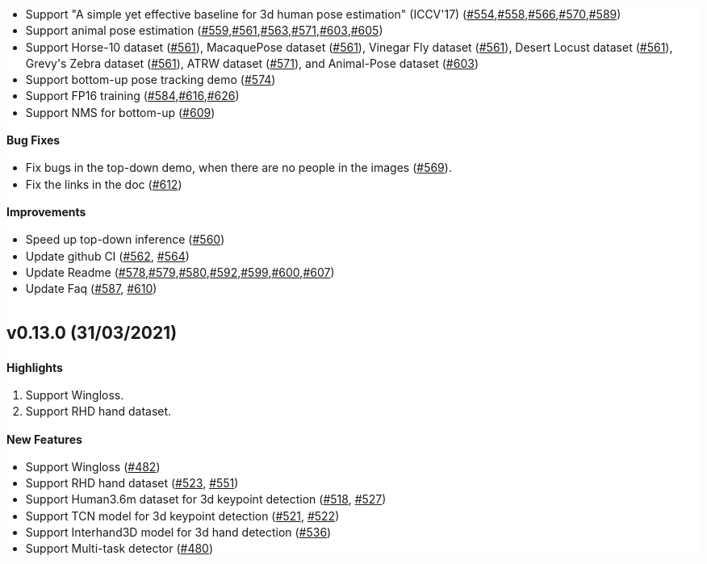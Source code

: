 - Support "A simple yet effective baseline for 3d human pose estimation" (ICCV'17)  ([#554](https://github.com/open-mmlab/mmpose/pull/554),[#558](https://github.com/open-mmlab/mmpose/pull/558),[#566](https://github.com/open-mmlab/mmpose/pull/566),[#570](https://github.com/open-mmlab/mmpose/pull/570),[#589](https://github.com/open-mmlab/mmpose/pull/589))
- Support animal pose estimation ([#559](https://github.com/open-mmlab/mmpose/pull/559),[#561](https://github.com/open-mmlab/mmpose/pull/561),[#563](https://github.com/open-mmlab/mmpose/pull/563),[#571](https://github.com/open-mmlab/mmpose/pull/571),[#603](https://github.com/open-mmlab/mmpose/pull/603),[#605](https://github.com/open-mmlab/mmpose/pull/605))
- Support Horse-10 dataset ([#561](https://github.com/open-mmlab/mmpose/pull/561)), MacaquePose dataset ([#561](https://github.com/open-mmlab/mmpose/pull/561)), Vinegar Fly dataset ([#561](https://github.com/open-mmlab/mmpose/pull/561)), Desert Locust dataset ([#561](https://github.com/open-mmlab/mmpose/pull/561)), Grevy's Zebra dataset ([#561](https://github.com/open-mmlab/mmpose/pull/561)), ATRW dataset ([#571](https://github.com/open-mmlab/mmpose/pull/571)), and Animal-Pose dataset ([#603](https://github.com/open-mmlab/mmpose/pull/603))
- Support bottom-up pose tracking demo ([#574](https://github.com/open-mmlab/mmpose/pull/574))
- Support FP16 training ([#584](https://github.com/open-mmlab/mmpose/pull/584),[#616](https://github.com/open-mmlab/mmpose/pull/616),[#626](https://github.com/open-mmlab/mmpose/pull/626))
- Support NMS for bottom-up ([#609](https://github.com/open-mmlab/mmpose/pull/609))

**Bug Fixes**

- Fix bugs in the top-down demo, when there are no people in the images ([#569](https://github.com/open-mmlab/mmpose/pull/569)).
- Fix the links in the doc ([#612](https://github.com/open-mmlab/mmpose/pull/612))

**Improvements**

- Speed up top-down inference ([#560](https://github.com/open-mmlab/mmpose/pull/560))
- Update github CI ([#562](https://github.com/open-mmlab/mmpose/pull/562), [#564](https://github.com/open-mmlab/mmpose/pull/564))
- Update Readme ([#578](https://github.com/open-mmlab/mmpose/pull/578),[#579](https://github.com/open-mmlab/mmpose/pull/579),[#580](https://github.com/open-mmlab/mmpose/pull/580),[#592](https://github.com/open-mmlab/mmpose/pull/592),[#599](https://github.com/open-mmlab/mmpose/pull/599),[#600](https://github.com/open-mmlab/mmpose/pull/600),[#607](https://github.com/open-mmlab/mmpose/pull/607))
- Update Faq ([#587](https://github.com/open-mmlab/mmpose/pull/587), [#610](https://github.com/open-mmlab/mmpose/pull/610))

## v0.13.0 (31/03/2021)

**Highlights**

1. Support Wingloss.
2. Support RHD hand dataset.

**New Features**

- Support Wingloss ([#482](https://github.com/open-mmlab/mmpose/pull/482))
- Support RHD hand dataset ([#523](https://github.com/open-mmlab/mmpose/pull/523), [#551](https://github.com/open-mmlab/mmpose/pull/551))
- Support Human3.6m dataset for 3d keypoint detection ([#518](https://github.com/open-mmlab/mmpose/pull/518), [#527](https://github.com/open-mmlab/mmpose/pull/527))
- Support TCN model for 3d keypoint detection ([#521](https://github.com/open-mmlab/mmpose/pull/521), [#522](https://github.com/open-mmlab/mmpose/pull/522))
- Support Interhand3D model for 3d hand detection ([#536](https://github.com/open-mmlab/mmpose/pull/536))
- Support Multi-task detector ([#480](https://github.com/open-mmlab/mmpose/pull/480))

